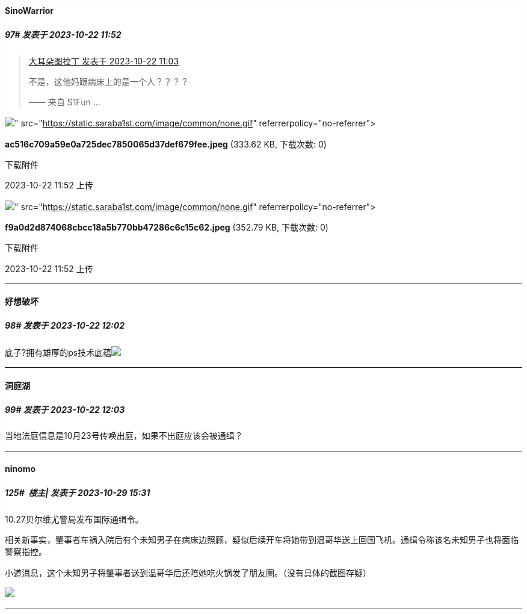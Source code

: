 ####  SinoWarrior  
##### 97#       发表于 2023-10-22 11:52

<blockquote><a href="httphttps://bbs.saraba1st.com/2b/forum.php?mod=redirect&amp;goto=findpost&amp;pid=62790489&amp;ptid=2156645" target="_blank">大耳朵图拉丁 发表于 2023-10-22 11:03</a>

不是，这他妈跟病床上的是一个人？？？？

—— 来自 S1Fun ...</blockquote>

<img src="https://img.saraba1st.com/forum/202310/22/115219hvv4hs6tyhmawhfy.jpeg" referrerpolicy="no-referrer">" src="https://static.saraba1st.com/image/common/none.gif" referrerpolicy="no-referrer">

<strong>ac516c709a59e0a725dec7850065d37def679fee.jpeg</strong> (333.62 KB, 下载次数: 0)

下载附件

2023-10-22 11:52 上传

<img src="https://img.saraba1st.com/forum/202310/22/115210gqc0pzu5rptcqq28.jpeg" referrerpolicy="no-referrer">" src="https://static.saraba1st.com/image/common/none.gif" referrerpolicy="no-referrer">

<strong>f9a0d2d874068cbcc18a5b770bb47286c6c15c62.jpeg</strong> (352.79 KB, 下载次数: 0)

下载附件

2023-10-22 11:52 上传


*****

####  好想破坏  
##### 98#       发表于 2023-10-22 12:02

底子?拥有雄厚的ps技术底蕴<img src="https://static.saraba1st.com/image/smiley/face2017/067.png" referrerpolicy="no-referrer">


*****

####  洞庭湖  
##### 99#       发表于 2023-10-22 12:03

当地法庭信息是10月23号传唤出庭，如果不出庭应该会被通缉？


*****

####  ninomo  
##### 125#         楼主| 发表于 2023-10-29 15:31

10.27贝尔维尤警局发布国际通缉令。

相关新事实，肇事者车祸入院后有个未知男子在病床边照顾，疑似后续开车将她带到温哥华送上回国飞机。通缉令称该名未知男子也将面临警察指控。

小道消息，这个未知男子将肇事者送到温哥华后还陪她吃火锅发了朋友圈。（没有具体的截图存疑）

<img src="https://img.saraba1st.com/forum/202310/29/152401l3pnx3mpggwdgzgx.jpg" referrerpolicy="no-referrer">


*****
